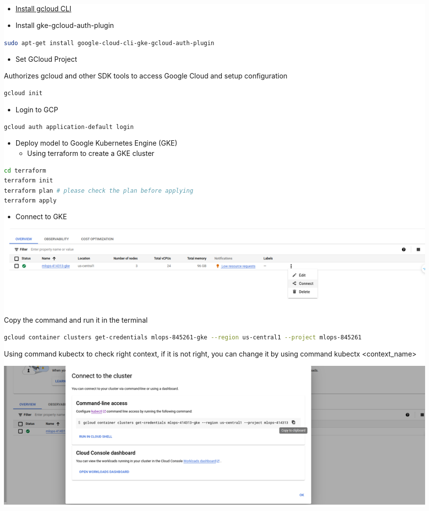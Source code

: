 * [Install gcloud CLI](https://cloud.google.com/sdk/docs/install#deb)

* Install gke-gcloud-auth-plugin

```bash
sudo apt-get install google-cloud-cli-gke-gcloud-auth-plugin
```
* Set GCloud Project

 Authorizes gcloud and other SDK tools to access Google Cloud and setup configuration
```bash
gcloud init
```
* Login to GCP
```bash
gcloud auth application-default login
```
* Deploy model to Google Kubernetes Engine (GKE)
    * Using terraform to create a GKE cluster
```bash
cd terraform
terraform init
terraform plan # please check the plan before applying
terraform apply
```


* Connect to GKE

![image alt text](</images/GKE1.png>)

Copy the command and run it in the terminal
```bash
gcloud container clusters get-credentials mlops-845261-gke --region us-central1 --project mlops-845261
```
Using command kubectx to check right context, if it is not right, you can change it by using command kubectx <context_name>


![image alt text](</images/GKE2.png>)
